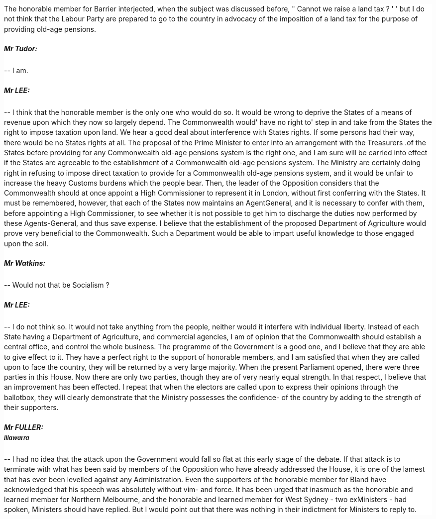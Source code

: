 The honorable member for Barrier interjected, when the subject was discussed before, " Cannot we raise a land tax ? ' ' but I do not think that the Labour Party are prepared to go to the country in advocacy of the imposition of a land tax for the purpose of providing old-age pensions. 

##### Mr Tudor:

-- I am. 

##### Mr LEE:

-- I think that the honorable member is the only one who would do so. It would be wrong to deprive the States of a means of revenue upon which they now so largely depend. The Commonwealth would' have no right to' step in and take from the States the right to impose taxation upon land. We hear a good deal about interference with States rights. If some persons had their way, there would be no States rights at all. The proposal of the Prime Minister to enter into an arrangement with the Treasurers .of the States before providing for any Commonwealth old-age pensions system is the right one, and I am sure will be carried into effect if the States are agreeable to the establishment of a Commonwealth old-age pensions system. The Ministry are certainly doing right in refusing to impose direct taxation to provide for a Commonwealth old-age pensions system, and it would be unfair to increase the heavy Customs burdens which the people bear. Then, the leader of the Opposition considers that the Commonwealth should at once appoint a High Commissioner to represent it in London, without first conferring with the States. It must be remembered, however, that each of the States now maintains an AgentGeneral, and it is necessary to confer with them, before appointing a High Commissioner, to see whether it is not possible to get him to discharge the duties now performed by these Agents-General, and thus save expense. I believe that the establishment of the proposed Department of Agriculture would prove very beneficial to the Commonwealth. Such a Department would be able to impart useful knowledge to those engaged upon the soil. 

##### Mr Watkins:

-- Would not that be Socialism ? 

##### Mr LEE:

-- I do not think so. It would not take anything from the people, neither would it interfere with individual liberty. Instead of each State having a Department of Agriculture, and commercial agencies, I am of opinion that the Commonwealth should establish a central office, and control the whole business. The programme of the Government is a good one, and I believe that they are able to give effect to it. They have a perfect right to the support of honorable members, and I am satisfied that when they are called upon to face the country, they will be returned by a very large majority. When the present Parliament opened, there were three parties in this House. Now there are only two parties, though they are of very nearly equal strength. In that respect, I believe that an improvement has been effected. I repeat that when the electors are called upon to express their opinions through the ballotbox, they will clearly demonstrate that the Ministry possesses the confidence- of the country by adding to the strength of their supporters. 

##### Mr FULLER:<br><small class="text-muted">Illawarra</small>

-- I had no idea that the attack upon the Government would fall so flat at this early stage of the debate. If that attack is to terminate with what has been said by members of the Opposition who have already addressed the House, it is one of the lamest that has ever been levelled against any Administration. Even the supporters of the honorable member for Bland have acknowledged that his speech was absolutely without vim- and force. It has been urged that inasmuch as the honorable and learned member for Northern Melbourne, and the honorable and learned member for West Sydney - two exMinisters - had spoken, Ministers should have replied. But I would point out that there was nothing in their indictment for Ministers to reply to. 
